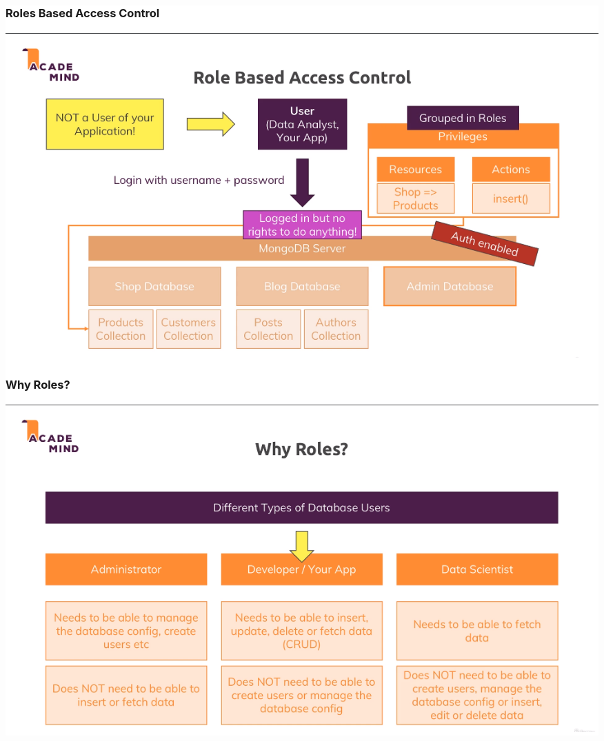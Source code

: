 ### Roles Based Access Control

![alt](image/accessControl.png)

### Why Roles?

![alt](image/whyRoles.png)
